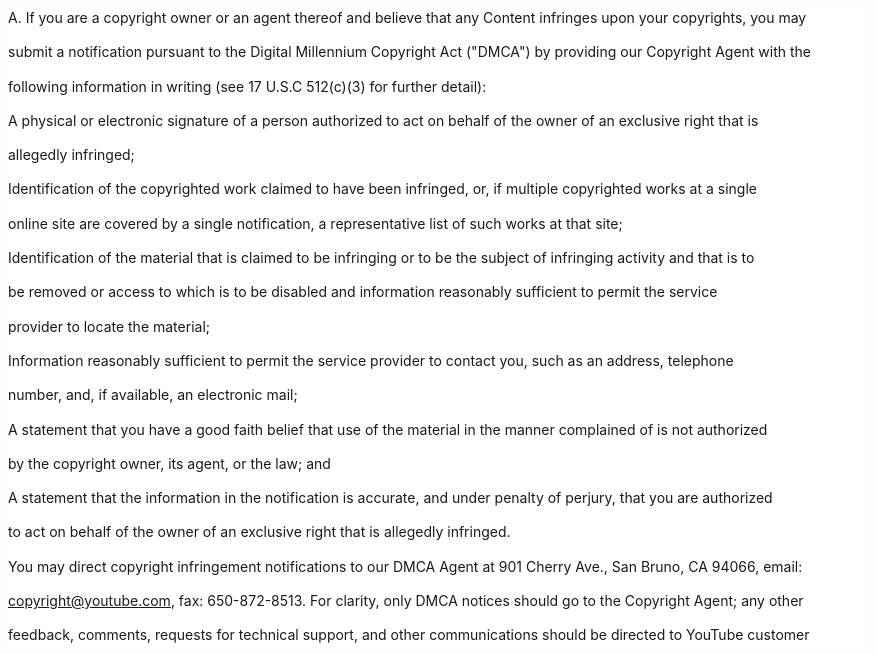 A. If you are a copyright owner or an agent thereof and believe that any Content infringes upon your copyrights, you may


submit a notification pursuant to the Digital Millennium Copyright Act ("DMCA") by providing our Copyright Agent with the


following information in writing (see 17 U.S.C 512(c)(3) for further detail):


A physical or electronic signature of a person authorized to act on behalf of the owner of an exclusive right that is


allegedly infringed;


Identification of the copyrighted work claimed to have been infringed, or, if multiple copyrighted works at a single


online site are covered by a single notification, a representative list of such works at that site;


Identification of the material that is claimed to be infringing or to be the subject of infringing activity and that is to


be removed or access to which is to be disabled and information reasonably sufficient to permit the service


provider to locate the material;


Information reasonably sufficient to permit the service provider to contact you, such as an address, telephone


number, and, if available, an electronic mail;


A statement that you have a good faith belief that use of the material in the manner complained of is not authorized


by the copyright owner, its agent, or the law; and


A statement that the information in the notification is accurate, and under penalty of perjury, that you are authorized


to act on behalf of the owner of an exclusive right that is allegedly infringed.


You may direct copyright infringement notifications to our DMCA Agent at 901 Cherry Ave., San Bruno, CA 94066, email:


copyright@youtube.com, fax: 650-872-8513. For clarity, only DMCA notices should go to the Copyright Agent; any other


feedback, comments, requests for technical support, and other communications should be directed to YouTube customer
